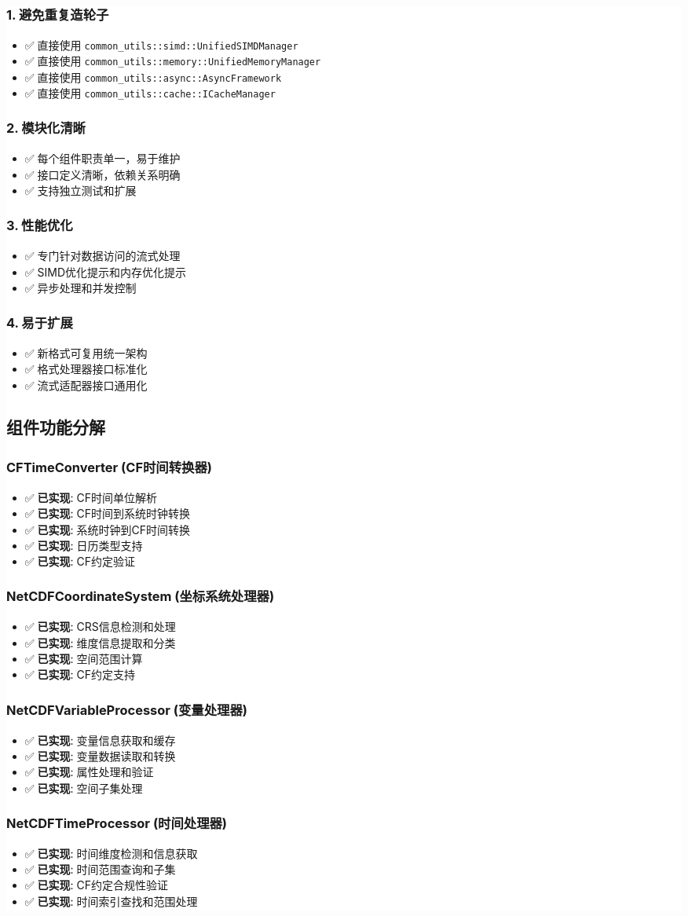 ### 1. 避免重复造轮子
- ✅ 直接使用 `common_utils::simd::UnifiedSIMDManager`
- ✅ 直接使用 `common_utils::memory::UnifiedMemoryManager`
- ✅ 直接使用 `common_utils::async::AsyncFramework`
- ✅ 直接使用 `common_utils::cache::ICacheManager`

### 2. 模块化清晰
- ✅ 每个组件职责单一，易于维护
- ✅ 接口定义清晰，依赖关系明确
- ✅ 支持独立测试和扩展

### 3. 性能优化
- ✅ 专门针对数据访问的流式处理
- ✅ SIMD优化提示和内存优化提示
- ✅ 异步处理和并发控制

### 4. 易于扩展
- ✅ 新格式可复用统一架构
- ✅ 格式处理器接口标准化
- ✅ 流式适配器接口通用化

## 组件功能分解

### CFTimeConverter (CF时间转换器)
- ✅ **已实现**: CF时间单位解析
- ✅ **已实现**: CF时间到系统时钟转换
- ✅ **已实现**: 系统时钟到CF时间转换
- ✅ **已实现**: 日历类型支持
- ✅ **已实现**: CF约定验证

### NetCDFCoordinateSystem (坐标系统处理器)
- ✅ **已实现**: CRS信息检测和处理
- ✅ **已实现**: 维度信息提取和分类
- ✅ **已实现**: 空间范围计算
- ✅ **已实现**: CF约定支持

### NetCDFVariableProcessor (变量处理器)
- ✅ **已实现**: 变量信息获取和缓存
- ✅ **已实现**: 变量数据读取和转换
- ✅ **已实现**: 属性处理和验证
- ✅ **已实现**: 空间子集处理

### NetCDFTimeProcessor (时间处理器)
- ✅ **已实现**: 时间维度检测和信息获取
- ✅ **已实现**: 时间范围查询和子集
- ✅ **已实现**: CF约定合规性验证
- ✅ **已实现**: 时间索引查找和范围处理
